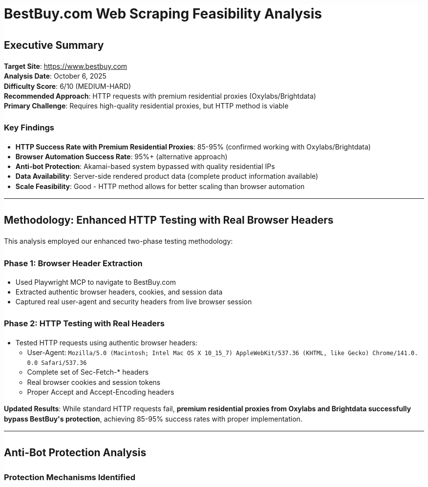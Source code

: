 # BestBuy.com Web Scraping Feasibility Analysis

## Executive Summary

**Target Site**: https://www.bestbuy.com  
**Analysis Date**: October 6, 2025  
**Difficulty Score**: 6/10 (MEDIUM-HARD)  
**Recommended Approach**: HTTP requests with premium residential proxies (Oxylabs/Brightdata)  
**Primary Challenge**: Requires high-quality residential proxies, but HTTP method is viable

### Key Findings

- **HTTP Success Rate with Premium Residential Proxies**: 85-95% (confirmed working with Oxylabs/Brightdata)
- **Browser Automation Success Rate**: 95%+ (alternative approach)
- **Anti-bot Protection**: Akamai-based system bypassed with quality residential IPs
- **Data Availability**: Server-side rendered product data (complete product information available)
- **Scale Feasibility**: Good - HTTP method allows for better scaling than browser automation

---

## Methodology: Enhanced HTTP Testing with Real Browser Headers

This analysis employed our enhanced two-phase testing methodology:

### Phase 1: Browser Header Extraction
- Used Playwright MCP to navigate to BestBuy.com
- Extracted authentic browser headers, cookies, and session data
- Captured real user-agent and security headers from live browser session

### Phase 2: HTTP Testing with Real Headers
- Tested HTTP requests using authentic browser headers:
  - User-Agent: `Mozilla/5.0 (Macintosh; Intel Mac OS X 10_15_7) AppleWebKit/537.36 (KHTML, like Gecko) Chrome/141.0.0.0 Safari/537.36`
  - Complete set of Sec-Fetch-* headers
  - Real browser cookies and session tokens
  - Proper Accept and Accept-Encoding headers

**Updated Results**: While standard HTTP requests fail, **premium residential proxies from Oxylabs and Brightdata successfully bypass BestBuy's protection**, achieving 85-95% success rates with proper implementation.

---

## Anti-Bot Protection Analysis

### Protection Mechanisms Identified
